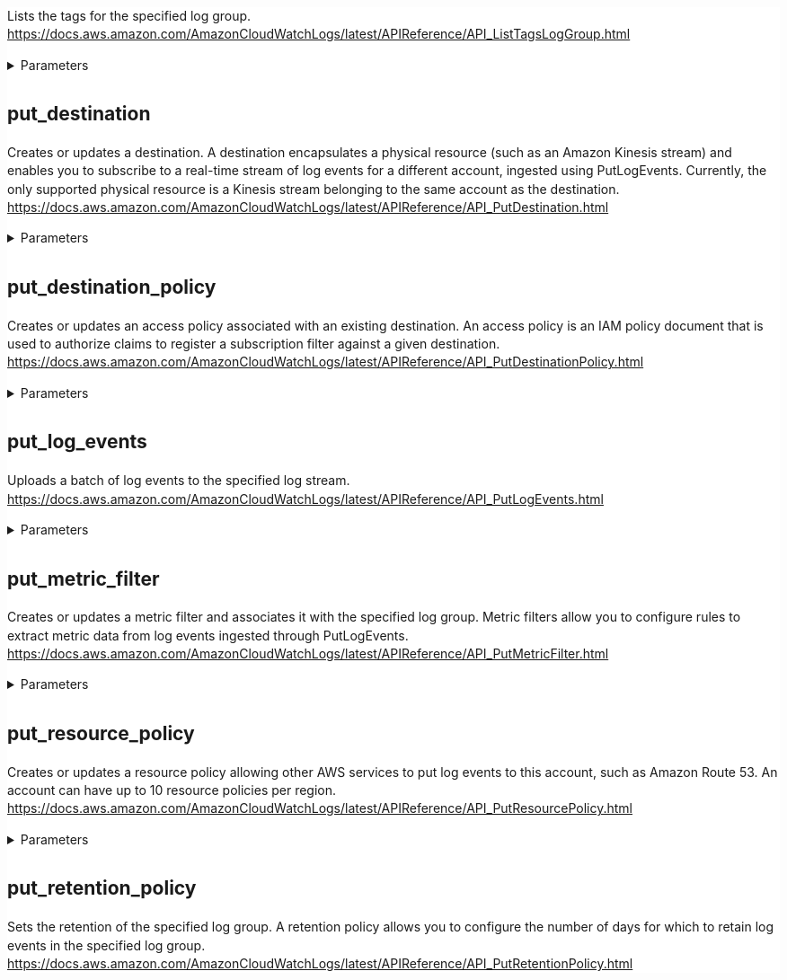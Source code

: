 Lists the tags for the specified log group. https://docs.aws.amazon.com/AmazonCloudWatchLogs/latest/APIReference/API_ListTagsLogGroup.html

<details><summary>Parameters</summary></details>

## put_destination

Creates or updates a destination. A destination encapsulates a physical resource (such as an Amazon Kinesis stream) and enables you to subscribe to a real-time stream of log events for a different account, ingested using PutLogEvents. Currently, the only supported physical resource is a Kinesis stream belonging to the same account as the destination.  https://docs.aws.amazon.com/AmazonCloudWatchLogs/latest/APIReference/API_PutDestination.html

<details><summary>Parameters</summary></details>

## put_destination_policy

Creates or updates an access policy associated with an existing destination. An access policy is an IAM policy document that is used to authorize claims to register a subscription filter against a given destination.  https://docs.aws.amazon.com/AmazonCloudWatchLogs/latest/APIReference/API_PutDestinationPolicy.html

<details><summary>Parameters</summary></details>

## put_log_events

Uploads a batch of log events to the specified log stream. https://docs.aws.amazon.com/AmazonCloudWatchLogs/latest/APIReference/API_PutLogEvents.html

<details><summary>Parameters</summary></details>

## put_metric_filter

Creates or updates a metric filter and associates it with the specified log group. Metric filters allow you to configure rules to extract metric data from log events ingested through PutLogEvents.  https://docs.aws.amazon.com/AmazonCloudWatchLogs/latest/APIReference/API_PutMetricFilter.html

<details><summary>Parameters</summary></details>

## put_resource_policy

Creates or updates a resource policy allowing other AWS services to put log events to this account, such as Amazon Route 53. An account can have up to 10 resource policies per region.  https://docs.aws.amazon.com/AmazonCloudWatchLogs/latest/APIReference/API_PutResourcePolicy.html

<details><summary>Parameters</summary></details>

## put_retention_policy

Sets the retention of the specified log group. A retention policy allows you to configure the number of days for which to retain log events in the specified log group.  https://docs.aws.amazon.com/AmazonCloudWatchLogs/latest/APIReference/API_PutRetentionPolicy.html
